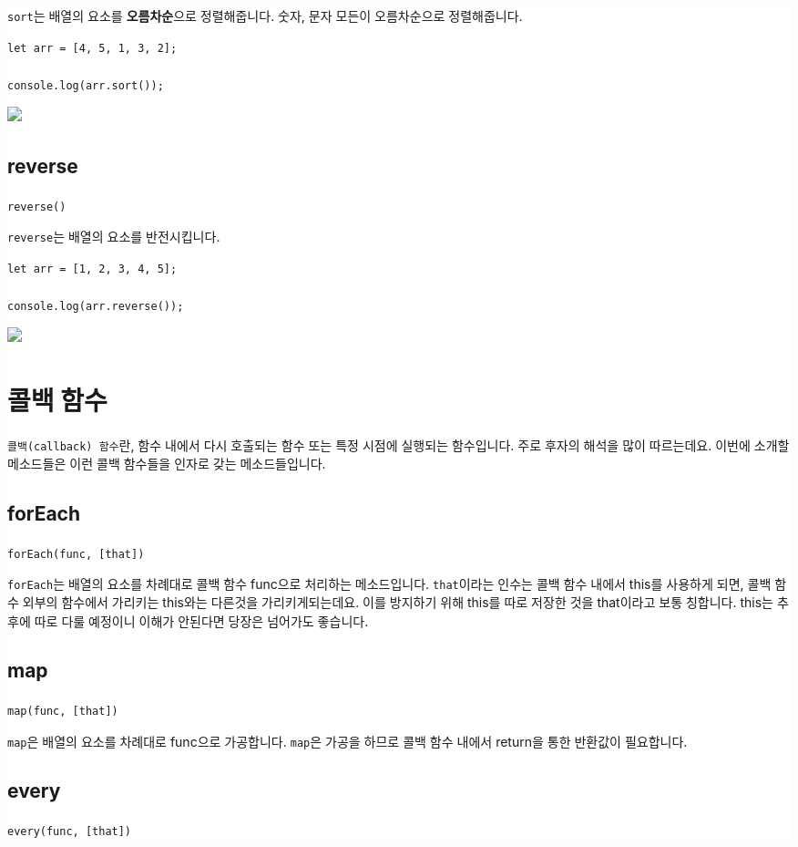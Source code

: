 `sort`는 배열의 요소를 **오름차순**으로 정렬해줍니다. 숫자, 문자 모든이 오름차순으로 정렬해줍니다.

```
let arr = [4, 5, 1, 3, 2];

console.log(arr.sort());
```

![](https://velog.velcdn.com/images%2Fbami%2Fpost%2F2cf93678-0628-4ef1-976e-94227b5f84a7%2Fimage.png)

## reverse

```
reverse()
```

`reverse`는 배열의 요소를 반전시킵니다.

```
let arr = [1, 2, 3, 4, 5];

console.log(arr.reverse());
```

![](https://velog.velcdn.com/images%2Fbami%2Fpost%2F0ca25513-9db5-4919-8bf8-f6c5be2576dd%2Fimage.png)

# 콜백 함수

`콜백(callback) 함수`란, 함수 내에서 다시 호출되는 함수 또는 특정 시점에 실행되는 함수입니다. 주로 후자의 해석을 많이 따르는데요. 이번에 소개할 메소드들은 이런 콜백 함수들을 인자로 갖는 메소드들입니다.

## forEach

```
forEach(func, [that])
```

`forEach`는 배열의 요소를 차례대로 콜백 함수 func으로 처리하는 메소드입니다. `that`이라는 인수는 콜백 함수 내에서 this를 사용하게 되면, 콜백 함수 외부의 함수에서 가리키는 this와는 다른것을 가리키게되는데요. 이를 방지하기 위해 this를 따로 저장한 것을 that이라고 보통 칭합니다. this는 추후에 따로 다룰 예정이니 이해가 안된다면 당장은 넘어가도 좋습니다.

## map

```
map(func, [that])
```

`map`은 배열의 요소를 차례대로 func으로 가공합니다. `map`은 가공을 하므로 콜백 함수 내에서 return을 통한 반환값이 필요합니다.

## every

```
every(func, [that])
```
